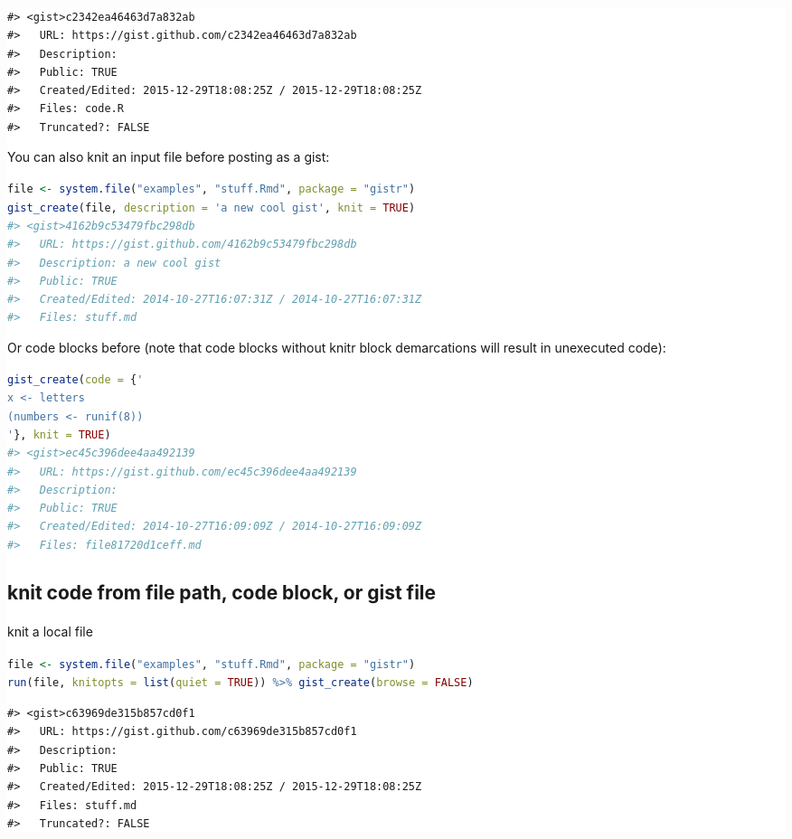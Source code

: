```
#> <gist>c2342ea46463d7a832ab
#>   URL: https://gist.github.com/c2342ea46463d7a832ab
#>   Description:
#>   Public: TRUE
#>   Created/Edited: 2015-12-29T18:08:25Z / 2015-12-29T18:08:25Z
#>   Files: code.R
#>   Truncated?: FALSE
```

You can also knit an input file before posting as a gist:


```r
file <- system.file("examples", "stuff.Rmd", package = "gistr")
gist_create(file, description = 'a new cool gist', knit = TRUE)
#> <gist>4162b9c53479fbc298db
#>   URL: https://gist.github.com/4162b9c53479fbc298db
#>   Description: a new cool gist
#>   Public: TRUE
#>   Created/Edited: 2014-10-27T16:07:31Z / 2014-10-27T16:07:31Z
#>   Files: stuff.md
```

Or code blocks before (note that code blocks without knitr block demarcations will result in unexecuted code):


```r
gist_create(code = {'
x <- letters
(numbers <- runif(8))
'}, knit = TRUE)
#> <gist>ec45c396dee4aa492139
#>   URL: https://gist.github.com/ec45c396dee4aa492139
#>   Description:
#>   Public: TRUE
#>   Created/Edited: 2014-10-27T16:09:09Z / 2014-10-27T16:09:09Z
#>   Files: file81720d1ceff.md
```

## knit code from file path, code block, or gist file

knit a local file


```r
file <- system.file("examples", "stuff.Rmd", package = "gistr")
run(file, knitopts = list(quiet = TRUE)) %>% gist_create(browse = FALSE)
```

```
#> <gist>c63969de315b857cd0f1
#>   URL: https://gist.github.com/c63969de315b857cd0f1
#>   Description:
#>   Public: TRUE
#>   Created/Edited: 2015-12-29T18:08:25Z / 2015-12-29T18:08:25Z
#>   Files: stuff.md
#>   Truncated?: FALSE
```
